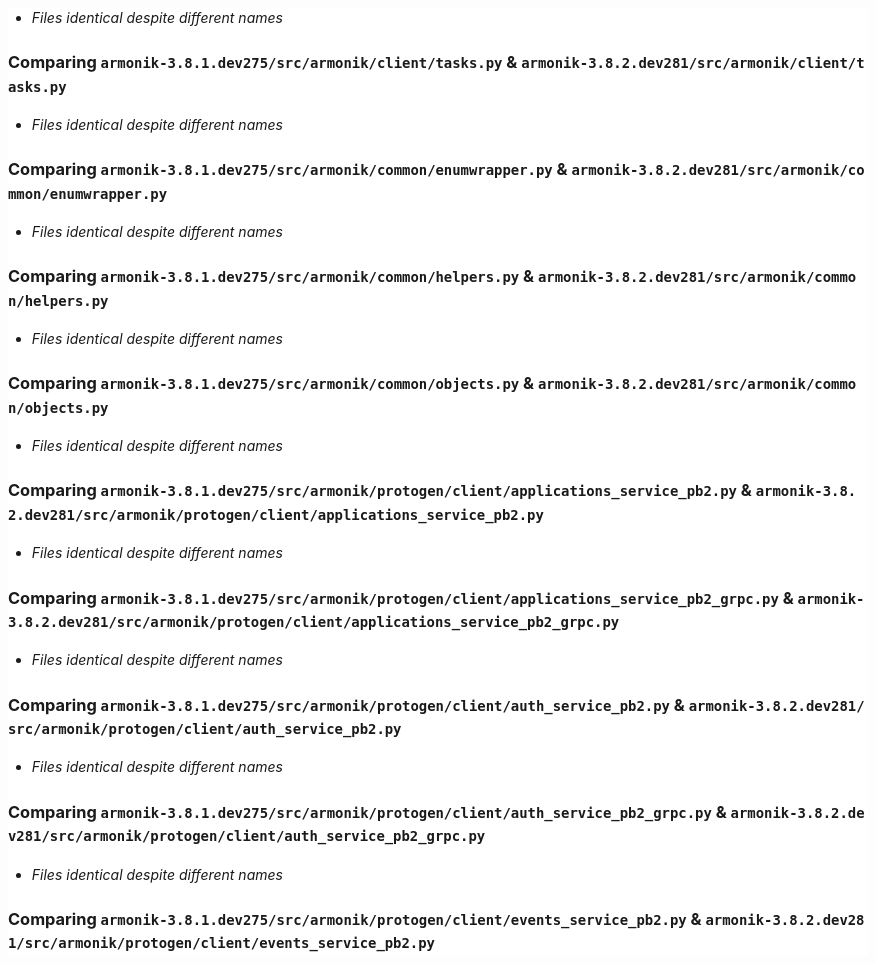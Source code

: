  * *Files identical despite different names*

### Comparing `armonik-3.8.1.dev275/src/armonik/client/tasks.py` & `armonik-3.8.2.dev281/src/armonik/client/tasks.py`

 * *Files identical despite different names*

### Comparing `armonik-3.8.1.dev275/src/armonik/common/enumwrapper.py` & `armonik-3.8.2.dev281/src/armonik/common/enumwrapper.py`

 * *Files identical despite different names*

### Comparing `armonik-3.8.1.dev275/src/armonik/common/helpers.py` & `armonik-3.8.2.dev281/src/armonik/common/helpers.py`

 * *Files identical despite different names*

### Comparing `armonik-3.8.1.dev275/src/armonik/common/objects.py` & `armonik-3.8.2.dev281/src/armonik/common/objects.py`

 * *Files identical despite different names*

### Comparing `armonik-3.8.1.dev275/src/armonik/protogen/client/applications_service_pb2.py` & `armonik-3.8.2.dev281/src/armonik/protogen/client/applications_service_pb2.py`

 * *Files identical despite different names*

### Comparing `armonik-3.8.1.dev275/src/armonik/protogen/client/applications_service_pb2_grpc.py` & `armonik-3.8.2.dev281/src/armonik/protogen/client/applications_service_pb2_grpc.py`

 * *Files identical despite different names*

### Comparing `armonik-3.8.1.dev275/src/armonik/protogen/client/auth_service_pb2.py` & `armonik-3.8.2.dev281/src/armonik/protogen/client/auth_service_pb2.py`

 * *Files identical despite different names*

### Comparing `armonik-3.8.1.dev275/src/armonik/protogen/client/auth_service_pb2_grpc.py` & `armonik-3.8.2.dev281/src/armonik/protogen/client/auth_service_pb2_grpc.py`

 * *Files identical despite different names*

### Comparing `armonik-3.8.1.dev275/src/armonik/protogen/client/events_service_pb2.py` & `armonik-3.8.2.dev281/src/armonik/protogen/client/events_service_pb2.py`
